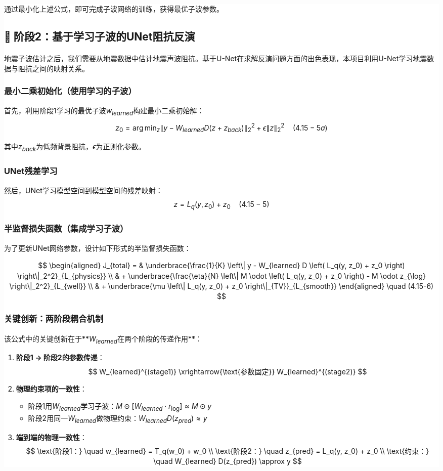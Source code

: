 通过最小化上述公式，即可完成子波网络的训练，获得最优子波参数。

## 🎯 阶段2：基于学习子波的UNet阻抗反演

地震子波估计之后，我们需要从地震数据中估计地震声波阻抗。基于U-Net在求解反演问题方面的出色表现，本项目利用U-Net学习地震数据与阻抗之间的映射关系。

### 最小二乘初始化（使用学习的子波）
首先，利用阶段1学习的最优子波$w_{learned}$构建最小二乘初始解：
$$
z_0 = \arg\min_{z} \left\| y - W_{learned} D(z + z_{back}) \right\|_2^2 + \epsilon \|z\|_2^2 \quad (4.15-5a)
$$

其中$z_{back}$为低频背景阻抗，$\epsilon$为正则化参数。

### UNet残差学习
然后，UNet学习模型空间到模型空间的残差映射：
$$
z = L_q(y, z_0) + z_0 \quad (4.15-5)
$$

### 半监督损失函数（集成学习子波）
为了更新UNet网络参数，设计如下形式的半监督损失函数：

$$
\begin{aligned}
J_{total} = & \underbrace{\frac{1}{K} \left\| y - W_{learned} D \left( L_q(y, z_0) + z_0 \right) \right\|_2^2}_{L_{physics}} \\
& + \underbrace{\frac{\eta}{N} \left\| M \odot \left( L_q(y, z_0) + z_0 \right) - M \odot z_{\log} \right\|_2^2}_{L_{well}} \\
& + \underbrace{\mu \left\| L_q(y, z_0) + z_0 \right\|_{TV}}_{L_{smooth}}
\end{aligned} \quad (4.15-6)
$$

### 关键创新：两阶段耦合机制

该公式中的关键创新在于**$W_{learned}$在两个阶段的传递作用**：

1. **阶段1 → 阶段2的参数传递**：
   $$
   W_{learned}^{(stage1)} \xrightarrow{\text{参数固定}} W_{learned}^{(stage2)}
   $$

2. **物理约束项的一致性**：
   - 阶段1用$W_{learned}$学习子波：$M \odot [W_{learned} \cdot r_{\log}] \approx M \odot y$
   - 阶段2用同一$W_{learned}$做物理约束：$W_{learned} D(z_{pred}) \approx y$

3. **端到端的物理一致性**：
   $$
   \text{阶段1：} \quad w_{learned} = T_q(w_0) + w_0 \\
   \text{阶段2：} \quad z_{pred} = L_q(y, z_0) + z_0 \\
   \text{约束：} \quad W_{learned} D(z_{pred}) \approx y
   $$
